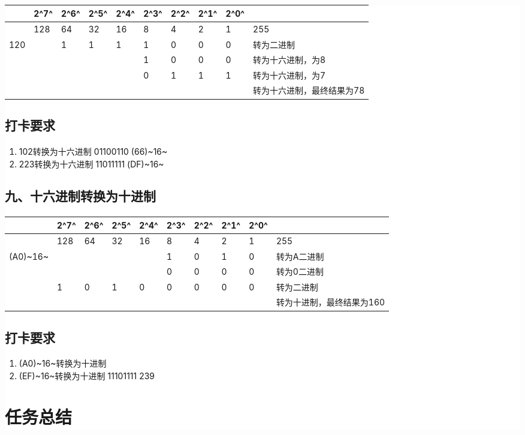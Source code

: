 


|      | 2^7^ | 2^6^ | 2^5^ | 2^4^ | 2^3^ | 2^2^ | 2^1^ | 2^0^ |                            |
| ---- | ---- | ---- | ---- | ---- | ---- | ---- | ---- | ---- | -------------------------- |
|      | 128  | 64   | 32   | 16   | 8    | 4    | 2    | 1    | 255                        |
| 120  |      | 1    | 1    | 1    | 1    | 0    | 0    | 0    | 转为二进制                 |
|      |      |      |      |      | 1    | 0    | 0    | 0    | 转为十六进制，为8          |
|      |      |      |      |      | 0    | 1    | 1    | 1    | 转为十六进制，为7          |
|      |      |      |      |      |      |      |      |      | 转为十六进制，最终结果为78 |



## 打卡要求

1. 102转换为十六进制    01100110   (66)~16~
2. 223转换为十六进制    11011111 (DF)~16~





## 九、十六进制转换为十进制





|          | 2^7^ | 2^6^ | 2^5^ | 2^4^ | 2^3^ | 2^2^ | 2^1^ | 2^0^ |                           |
| -------- | ---- | ---- | ---- | ---- | ---- | ---- | ---- | ---- | ------------------------- |
|          | 128  | 64   | 32   | 16   | 8    | 4    | 2    | 1    | 255                       |
| (A0)~16~ |      |      |      |      | 1    | 0    | 1    | 0    | 转为A二进制               |
|          |      |      |      |      | 0    | 0    | 0    | 0    | 转为0二进制               |
|          | 1    | 0    | 1    | 0    | 0    | 0    | 0    | 0    | 转为二进制                |
|          |      |      |      |      |      |      |      |      | 转为十进制，最终结果为160 |







## 打卡要求

1. (A0)~16~转换为十进制
2. (EF)~16~转换为十进制   11101111  239







# 任务总结
